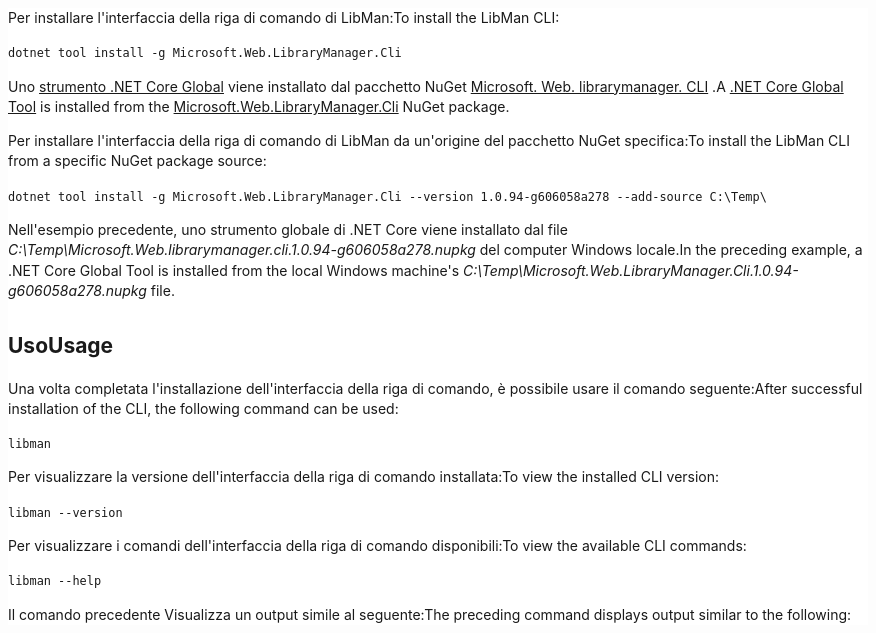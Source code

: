 <span data-ttu-id="7f4c4-108">Per installare l'interfaccia della riga di comando di LibMan:</span><span class="sxs-lookup"><span data-stu-id="7f4c4-108">To install the LibMan CLI:</span></span>

```dotnetcli
dotnet tool install -g Microsoft.Web.LibraryManager.Cli
```

<span data-ttu-id="7f4c4-109">Uno [strumento .NET Core Global](/dotnet/core/tools/global-tools#install-a-global-tool) viene installato dal pacchetto NuGet [Microsoft. Web. librarymanager. CLI](https://www.nuget.org/packages/Microsoft.Web.LibraryManager.Cli/) .</span><span class="sxs-lookup"><span data-stu-id="7f4c4-109">A [.NET Core Global Tool](/dotnet/core/tools/global-tools#install-a-global-tool) is installed from the [Microsoft.Web.LibraryManager.Cli](https://www.nuget.org/packages/Microsoft.Web.LibraryManager.Cli/) NuGet package.</span></span>

<span data-ttu-id="7f4c4-110">Per installare l'interfaccia della riga di comando di LibMan da un'origine del pacchetto NuGet specifica:</span><span class="sxs-lookup"><span data-stu-id="7f4c4-110">To install the LibMan CLI from a specific NuGet package source:</span></span>

```dotnetcli
dotnet tool install -g Microsoft.Web.LibraryManager.Cli --version 1.0.94-g606058a278 --add-source C:\Temp\
```

<span data-ttu-id="7f4c4-111">Nell'esempio precedente, uno strumento globale di .NET Core viene installato dal file *C:\Temp\Microsoft.Web.librarymanager.cli.1.0.94-g606058a278.nupkg* del computer Windows locale.</span><span class="sxs-lookup"><span data-stu-id="7f4c4-111">In the preceding example, a .NET Core Global Tool is installed from the local Windows machine's *C:\Temp\Microsoft.Web.LibraryManager.Cli.1.0.94-g606058a278.nupkg* file.</span></span>

## <a name="usage"></a><span data-ttu-id="7f4c4-112">Uso</span><span class="sxs-lookup"><span data-stu-id="7f4c4-112">Usage</span></span>

<span data-ttu-id="7f4c4-113">Una volta completata l'installazione dell'interfaccia della riga di comando, è possibile usare il comando seguente:</span><span class="sxs-lookup"><span data-stu-id="7f4c4-113">After successful installation of the CLI, the following command can be used:</span></span>

```console
libman
```

<span data-ttu-id="7f4c4-114">Per visualizzare la versione dell'interfaccia della riga di comando installata:</span><span class="sxs-lookup"><span data-stu-id="7f4c4-114">To view the installed CLI version:</span></span>

```console
libman --version
```

<span data-ttu-id="7f4c4-115">Per visualizzare i comandi dell'interfaccia della riga di comando disponibili:</span><span class="sxs-lookup"><span data-stu-id="7f4c4-115">To view the available CLI commands:</span></span>

```console
libman --help
```

<span data-ttu-id="7f4c4-116">Il comando precedente Visualizza un output simile al seguente:</span><span class="sxs-lookup"><span data-stu-id="7f4c4-116">The preceding command displays output similar to the following:</span></span>
